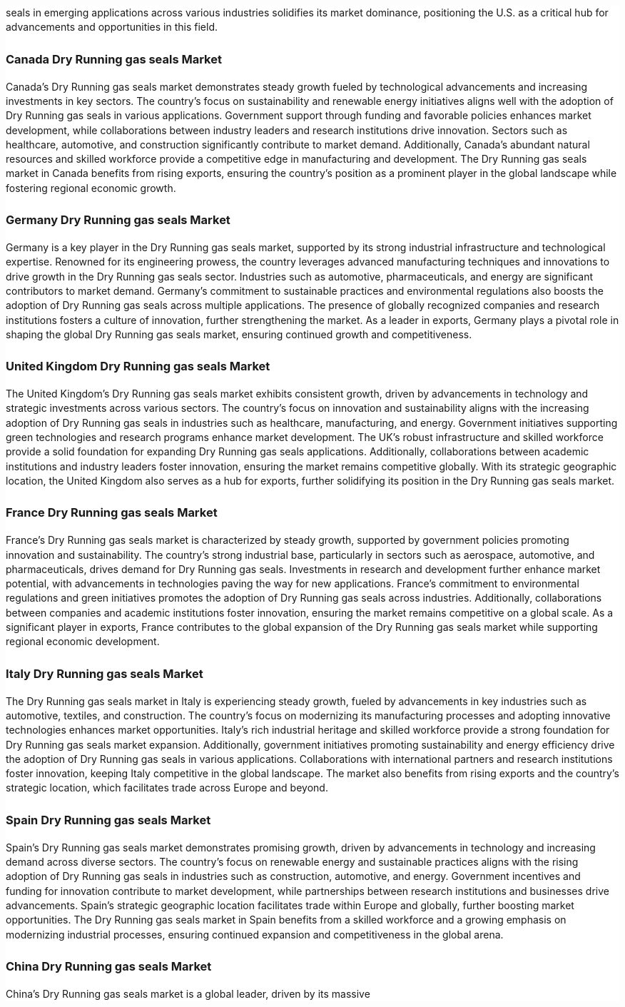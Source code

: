 seals in emerging applications across various industries solidifies its market dominance, positioning the U.S. as a critical hub for advancements and opportunities in this field.</p><h3>Canada Dry Running gas seals Market</h3><p>Canada&rsquo;s Dry Running gas seals market demonstrates steady growth fueled by technological advancements and increasing investments in key sectors. The country&rsquo;s focus on sustainability and renewable energy initiatives aligns well with the adoption of Dry Running gas seals in various applications. Government support through funding and favorable policies enhances market development, while collaborations between industry leaders and research institutions drive innovation. Sectors such as healthcare, automotive, and construction significantly contribute to market demand. Additionally, Canada&rsquo;s abundant natural resources and skilled workforce provide a competitive edge in manufacturing and development. The Dry Running gas seals market in Canada benefits from rising exports, ensuring the country&rsquo;s position as a prominent player in the global landscape while fostering regional economic growth.</p><h3>Germany Dry Running gas seals Market</h3><p>Germany is a key player in the Dry Running gas seals market, supported by its strong industrial infrastructure and technological expertise. Renowned for its engineering prowess, the country leverages advanced manufacturing techniques and innovations to drive growth in the Dry Running gas seals sector. Industries such as automotive, pharmaceuticals, and energy are significant contributors to market demand. Germany&rsquo;s commitment to sustainable practices and environmental regulations also boosts the adoption of Dry Running gas seals across multiple applications. The presence of globally recognized companies and research institutions fosters a culture of innovation, further strengthening the market. As a leader in exports, Germany plays a pivotal role in shaping the global Dry Running gas seals market, ensuring continued growth and competitiveness.</p><h3>United Kingdom Dry Running gas seals Market</h3><p>The United Kingdom&rsquo;s Dry Running gas seals market exhibits consistent growth, driven by advancements in technology and strategic investments across various sectors. The country&rsquo;s focus on innovation and sustainability aligns with the increasing adoption of Dry Running gas seals in industries such as healthcare, manufacturing, and energy. Government initiatives supporting green technologies and research programs enhance market development. The UK&rsquo;s robust infrastructure and skilled workforce provide a solid foundation for expanding Dry Running gas seals applications. Additionally, collaborations between academic institutions and industry leaders foster innovation, ensuring the market remains competitive globally. With its strategic geographic location, the United Kingdom also serves as a hub for exports, further solidifying its position in the Dry Running gas seals market.</p><h3>France Dry Running gas seals Market</h3><p>France&rsquo;s Dry Running gas seals market is characterized by steady growth, supported by government policies promoting innovation and sustainability. The country&rsquo;s strong industrial base, particularly in sectors such as aerospace, automotive, and pharmaceuticals, drives demand for Dry Running gas seals. Investments in research and development further enhance market potential, with advancements in technologies paving the way for new applications. France&rsquo;s commitment to environmental regulations and green initiatives promotes the adoption of Dry Running gas seals across industries. Additionally, collaborations between companies and academic institutions foster innovation, ensuring the market remains competitive on a global scale. As a significant player in exports, France contributes to the global expansion of the Dry Running gas seals market while supporting regional economic development.</p><h3>Italy Dry Running gas seals Market</h3><p>The Dry Running gas seals market in Italy is experiencing steady growth, fueled by advancements in key industries such as automotive, textiles, and construction. The country&rsquo;s focus on modernizing its manufacturing processes and adopting innovative technologies enhances market opportunities. Italy&rsquo;s rich industrial heritage and skilled workforce provide a strong foundation for Dry Running gas seals market expansion. Additionally, government initiatives promoting sustainability and energy efficiency drive the adoption of Dry Running gas seals in various applications. Collaborations with international partners and research institutions foster innovation, keeping Italy competitive in the global landscape. The market also benefits from rising exports and the country&rsquo;s strategic location, which facilitates trade across Europe and beyond.</p><h3>Spain Dry Running gas seals Market</h3><p>Spain&rsquo;s Dry Running gas seals market demonstrates promising growth, driven by advancements in technology and increasing demand across diverse sectors. The country&rsquo;s focus on renewable energy and sustainable practices aligns with the rising adoption of Dry Running gas seals in industries such as construction, automotive, and energy. Government incentives and funding for innovation contribute to market development, while partnerships between research institutions and businesses drive advancements. Spain&rsquo;s strategic geographic location facilitates trade within Europe and globally, further boosting market opportunities. The Dry Running gas seals market in Spain benefits from a skilled workforce and a growing emphasis on modernizing industrial processes, ensuring continued expansion and competitiveness in the global arena.</p><h3>China Dry Running gas seals Market</h3><p>China&rsquo;s Dry Running gas seals market is a global leader, driven by its massive